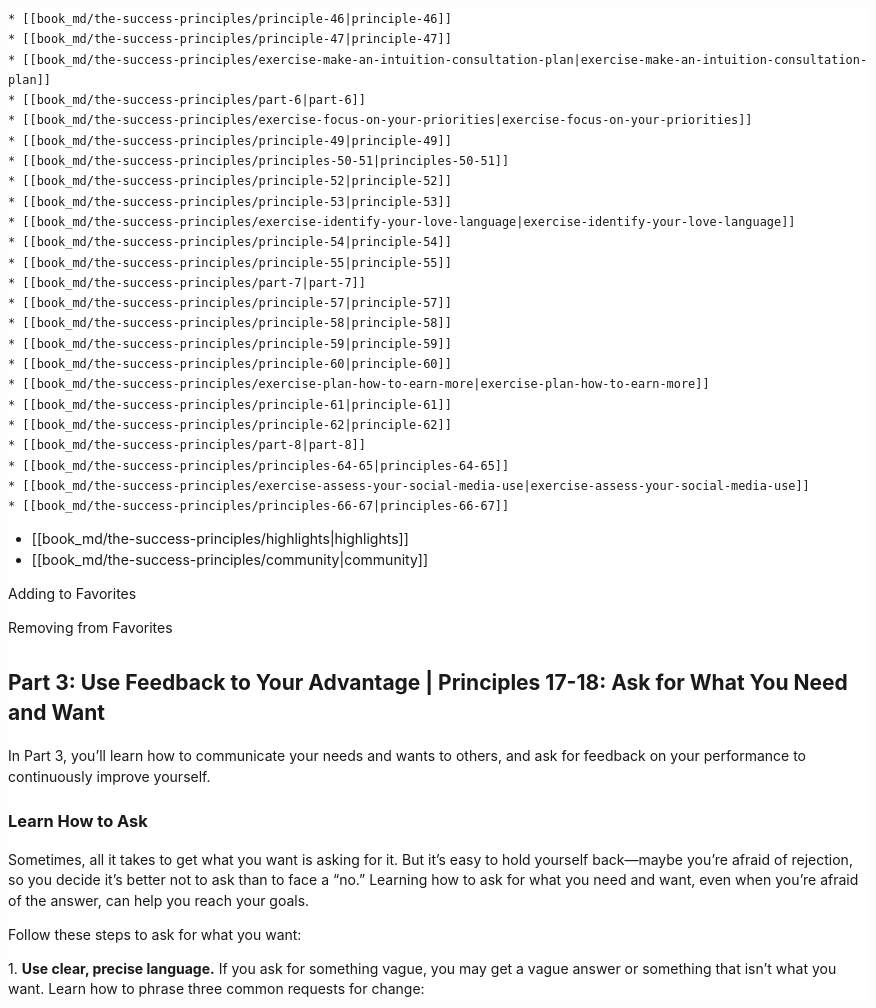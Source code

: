     * [[book_md/the-success-principles/principle-46|principle-46]]
    * [[book_md/the-success-principles/principle-47|principle-47]]
    * [[book_md/the-success-principles/exercise-make-an-intuition-consultation-plan|exercise-make-an-intuition-consultation-plan]]
    * [[book_md/the-success-principles/part-6|part-6]]
    * [[book_md/the-success-principles/exercise-focus-on-your-priorities|exercise-focus-on-your-priorities]]
    * [[book_md/the-success-principles/principle-49|principle-49]]
    * [[book_md/the-success-principles/principles-50-51|principles-50-51]]
    * [[book_md/the-success-principles/principle-52|principle-52]]
    * [[book_md/the-success-principles/principle-53|principle-53]]
    * [[book_md/the-success-principles/exercise-identify-your-love-language|exercise-identify-your-love-language]]
    * [[book_md/the-success-principles/principle-54|principle-54]]
    * [[book_md/the-success-principles/principle-55|principle-55]]
    * [[book_md/the-success-principles/part-7|part-7]]
    * [[book_md/the-success-principles/principle-57|principle-57]]
    * [[book_md/the-success-principles/principle-58|principle-58]]
    * [[book_md/the-success-principles/principle-59|principle-59]]
    * [[book_md/the-success-principles/principle-60|principle-60]]
    * [[book_md/the-success-principles/exercise-plan-how-to-earn-more|exercise-plan-how-to-earn-more]]
    * [[book_md/the-success-principles/principle-61|principle-61]]
    * [[book_md/the-success-principles/principle-62|principle-62]]
    * [[book_md/the-success-principles/part-8|part-8]]
    * [[book_md/the-success-principles/principles-64-65|principles-64-65]]
    * [[book_md/the-success-principles/exercise-assess-your-social-media-use|exercise-assess-your-social-media-use]]
    * [[book_md/the-success-principles/principles-66-67|principles-66-67]]
  * [[book_md/the-success-principles/highlights|highlights]]
  * [[book_md/the-success-principles/community|community]]



Adding to Favorites 

Removing from Favorites 

## Part 3: Use Feedback to Your Advantage | Principles 17-18: Ask for What You Need and Want

In Part 3, you’ll learn how to communicate your needs and wants to others, and ask for feedback on your performance to continuously improve yourself.

### Learn How to Ask

Sometimes, all it takes to get what you want is asking for it. But it’s easy to hold yourself back—maybe you’re afraid of rejection, so you decide it’s better not to ask than to face a “no.” Learning how to ask for what you need and want, even when you’re afraid of the answer, can help you reach your goals.

Follow these steps to ask for what you want:

1\. **Use clear, precise language.** If you ask for something vague, you may get a vague answer or something that isn’t what you want. Learn how to phrase three common requests for change:
